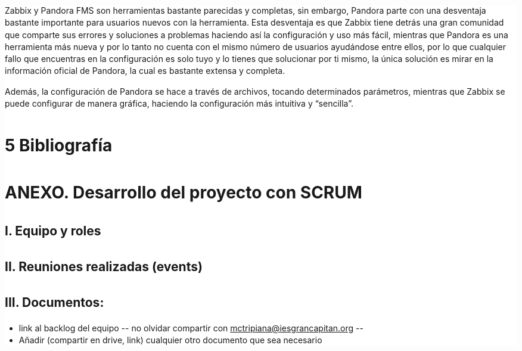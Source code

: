 Zabbix y Pandora FMS son herramientas bastante parecidas y completas, sin embargo, Pandora parte con una desventaja bastante importante para usuarios nuevos con la herramienta. Esta desventaja es que Zabbix tiene detrás una gran comunidad que comparte sus errores y soluciones a problemas haciendo así la configuración y uso más fácil, mientras que Pandora es una herramienta más nueva y por lo tanto no cuenta con el mismo número de usuarios ayudándose entre ellos, por lo que cualquier fallo que encuentras en la configuración es solo tuyo y lo tienes que solucionar por ti mismo, la única solución es mirar en la información oficial de Pandora, la cual es bastante extensa y completa. 

Además, la configuración de Pandora se hace a través de archivos, tocando determinados parámetros, mientras que Zabbix se puede configurar de manera gráfica, haciendo la configuración más intuitiva y “sencilla”. 

 # 5  Bibliografía




# ANEXO. Desarrollo del proyecto con SCRUM
## I. Equipo y roles
## II. Reuniones realizadas (events)
## III. Documentos: 
- link al backlog del equipo  -- no olvidar compartir con mctripiana@iesgrancapitan.org --
- Añadir (compartir en drive, link) cualquier otro documento que sea necesario
           
           
